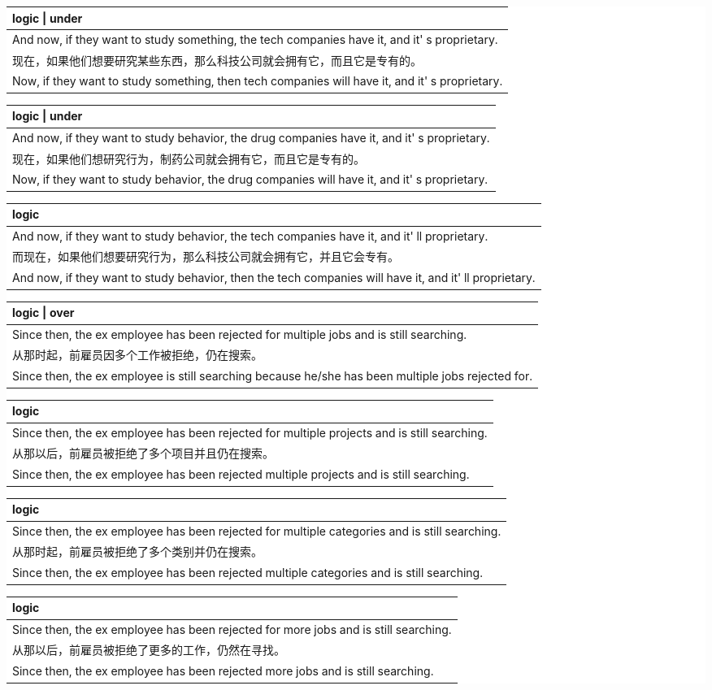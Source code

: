 | logic \| under |
| :--- |
|And now, if they want to study something, the tech companies have it, and it' s proprietary.|
|现在，如果他们想要研究某些东西，那么科技公司就会拥有它，而且它是专有的。|
|Now, if they want to study something, then tech companies will have it, and it' s proprietary.|

| logic \| under |
| :--- |
|And now, if they want to study behavior, the drug companies have it, and it' s proprietary.|
|现在，如果他们想研究行为，制药公司就会拥有它，而且它是专有的。|
|Now, if they want to study behavior, the drug companies will have it, and it' s proprietary.|

| logic |
| :--- |
|And now, if they want to study behavior, the tech companies have it, and it' ll proprietary.|
|而现在，如果他们想要研究行为，那么科技公司就会拥有它，并且它会专有。|
|And now, if they want to study behavior, then the tech companies will have it, and it' ll proprietary.|

| logic \| over |
| :--- |
|Since then, the ex employee has been rejected for multiple jobs and is still searching.|
|从那时起，前雇员因多个工作被拒绝，仍在搜索。|
|Since then, the ex employee is still searching because he/she has been multiple jobs rejected for.|

| logic |
| :--- |
|Since then, the ex employee has been rejected for multiple projects and is still searching.|
|从那以后，前雇员被拒绝了多个项目并且仍在搜索。|
|Since then, the ex employee has been rejected multiple projects and is still searching.|

| logic |
| :--- |
|Since then, the ex employee has been rejected for multiple categories and is still searching.|
|从那时起，前雇员被拒绝了多个类别并仍在搜索。|
|Since then, the ex employee has been rejected multiple categories and is still searching.|

| logic |
| :--- |
|Since then, the ex employee has been rejected for more jobs and is still searching.|
|从那以后，前雇员被拒绝了更多的工作，仍然在寻找。|
|Since then, the ex employee has been rejected more jobs and is still searching.|
